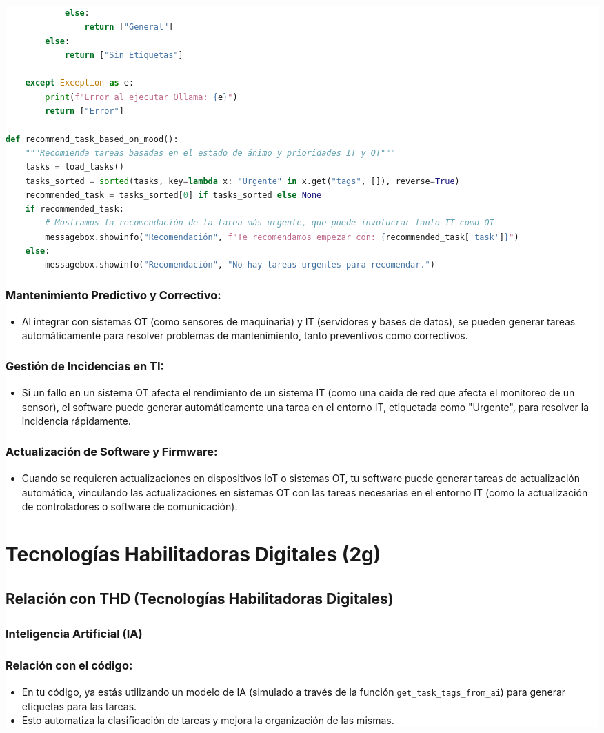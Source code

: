 ```python
            else:
                return ["General"]
        else:
            return ["Sin Etiquetas"]

    except Exception as e:
        print(f"Error al ejecutar Ollama: {e}")
        return ["Error"]

def recommend_task_based_on_mood():
    """Recomienda tareas basadas en el estado de ánimo y prioridades IT y OT"""
    tasks = load_tasks()
    tasks_sorted = sorted(tasks, key=lambda x: "Urgente" in x.get("tags", []), reverse=True)
    recommended_task = tasks_sorted[0] if tasks_sorted else None
    if recommended_task:
        # Mostramos la recomendación de la tarea más urgente, que puede involucrar tanto IT como OT
        messagebox.showinfo("Recomendación", f"Te recomendamos empezar con: {recommended_task['task']}")
    else:
        messagebox.showinfo("Recomendación", "No hay tareas urgentes para recomendar.")
```
### Mantenimiento Predictivo y Correctivo:
- Al integrar con sistemas OT (como sensores de maquinaria) y IT (servidores y bases de datos), se pueden generar tareas automáticamente para resolver problemas de mantenimiento, tanto preventivos como correctivos.

### Gestión de Incidencias en TI:
- Si un fallo en un sistema OT afecta el rendimiento de un sistema IT (como una caída de red que afecta el monitoreo de un sensor), el software puede generar automáticamente una tarea en el entorno IT, etiquetada como "Urgente", para resolver la incidencia rápidamente.

### Actualización de Software y Firmware:
- Cuando se requieren actualizaciones en dispositivos IoT o sistemas OT, tu software puede generar tareas de actualización automática, vinculando las actualizaciones en sistemas OT con las tareas necesarias en el entorno IT (como la actualización de controladores o software de comunicación).

# Tecnologías Habilitadoras Digitales (2g)

## Relación con THD (Tecnologías Habilitadoras Digitales)

### Inteligencia Artificial (IA)

### Relación con el código:
- En tu código, ya estás utilizando un modelo de IA (simulado a través de la función `get_task_tags_from_ai`) para generar etiquetas para las tareas.
- Esto automatiza la clasificación de tareas y mejora la organización de las mismas.
